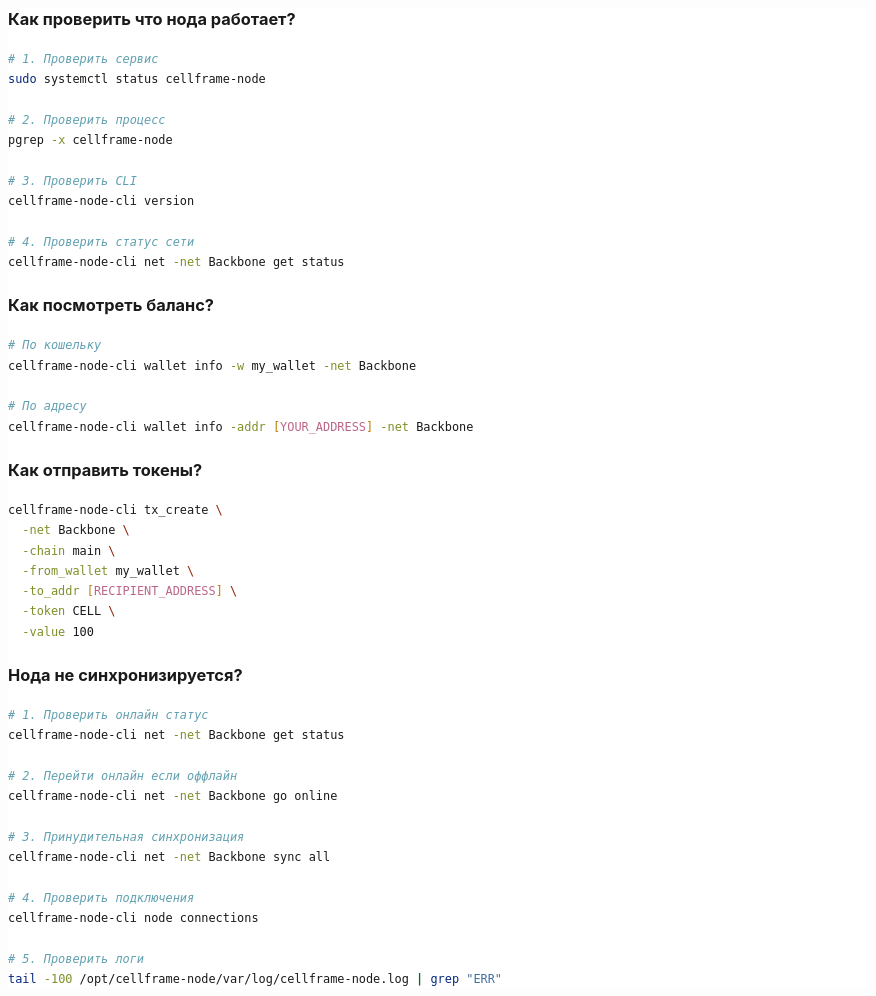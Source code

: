 ### Как проверить что нода работает?

```bash
# 1. Проверить сервис
sudo systemctl status cellframe-node

# 2. Проверить процесс
pgrep -x cellframe-node

# 3. Проверить CLI
cellframe-node-cli version

# 4. Проверить статус сети
cellframe-node-cli net -net Backbone get status
```

### Как посмотреть баланс?

```bash
# По кошельку
cellframe-node-cli wallet info -w my_wallet -net Backbone

# По адресу
cellframe-node-cli wallet info -addr [YOUR_ADDRESS] -net Backbone
```

### Как отправить токены?

```bash
cellframe-node-cli tx_create \
  -net Backbone \
  -chain main \
  -from_wallet my_wallet \
  -to_addr [RECIPIENT_ADDRESS] \
  -token CELL \
  -value 100
```

### Нода не синхронизируется?

```bash
# 1. Проверить онлайн статус
cellframe-node-cli net -net Backbone get status

# 2. Перейти онлайн если оффлайн
cellframe-node-cli net -net Backbone go online

# 3. Принудительная синхронизация
cellframe-node-cli net -net Backbone sync all

# 4. Проверить подключения
cellframe-node-cli node connections

# 5. Проверить логи
tail -100 /opt/cellframe-node/var/log/cellframe-node.log | grep "ERR"
```
